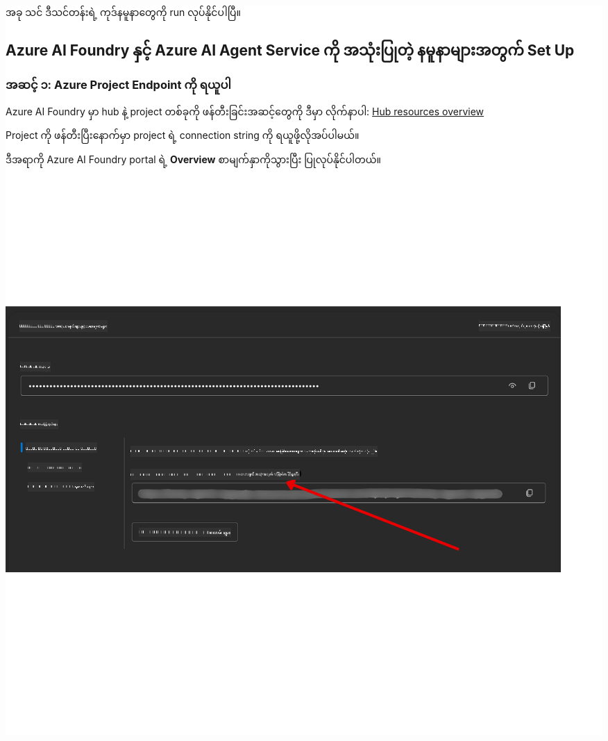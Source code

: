အခု သင် ဒီသင်တန်းရဲ့ ကုဒ်နမူနာတွေကို run လုပ်နိုင်ပါပြီ။

## Azure AI Foundry နှင့် Azure AI Agent Service ကို အသုံးပြုတဲ့ နမူနာများအတွက် Set Up

### အဆင့် ၁: Azure Project Endpoint ကို ရယူပါ

Azure AI Foundry မှာ hub နဲ့ project တစ်ခုကို ဖန်တီးခြင်းအဆင့်တွေကို ဒီမှာ လိုက်နာပါ: [Hub resources overview](https://learn.microsoft.com/en-us/azure/ai-foundry/concepts/ai-resources)

Project ကို ဖန်တီးပြီးနောက်မှာ project ရဲ့ connection string ကို ရယူဖို့လိုအပ်ပါမယ်။

ဒီအရာကို Azure AI Foundry portal ရဲ့ **Overview** စာမျက်နှာကိုသွားပြီး ပြုလုပ်နိုင်ပါတယ်။

![Project Connection String](../../../translated_images/project-endpoint.8cf04c9975bbfbf18f6447a599550edb052e52264fb7124d04a12e6175e330a5.my.png)

